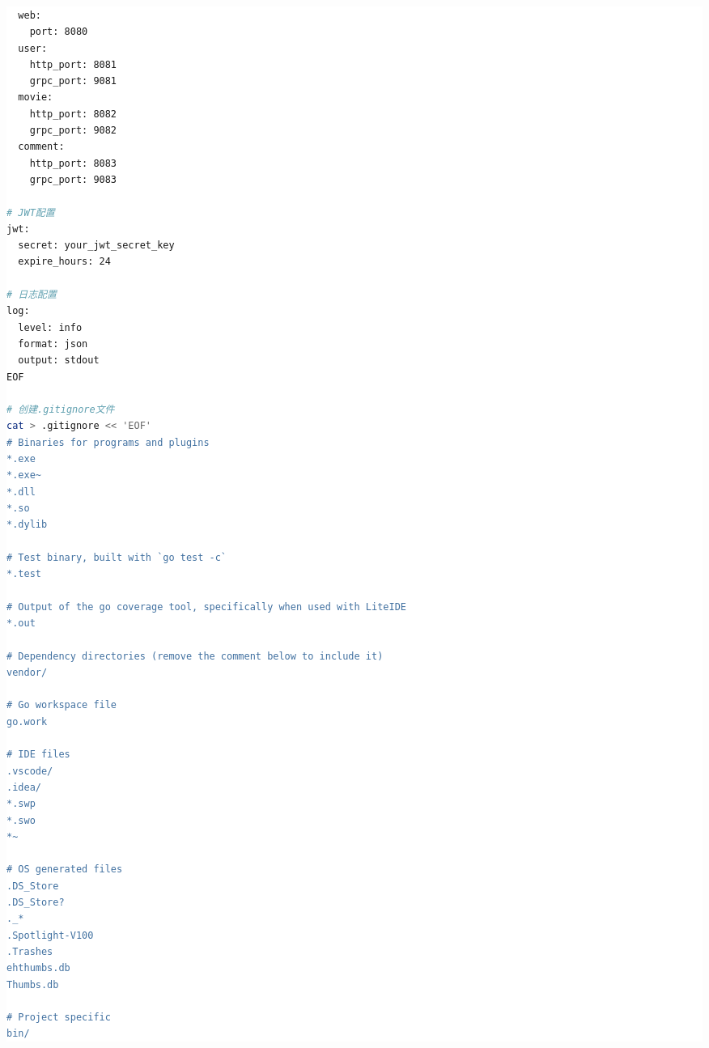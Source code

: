 ```bash
  web:
    port: 8080
  user:
    http_port: 8081
    grpc_port: 9081
  movie:
    http_port: 8082
    grpc_port: 9082
  comment:
    http_port: 8083
    grpc_port: 9083

# JWT配置
jwt:
  secret: your_jwt_secret_key
  expire_hours: 24

# 日志配置
log:
  level: info
  format: json
  output: stdout
EOF

# 创建.gitignore文件
cat > .gitignore << 'EOF'
# Binaries for programs and plugins
*.exe
*.exe~
*.dll
*.so
*.dylib

# Test binary, built with `go test -c`
*.test

# Output of the go coverage tool, specifically when used with LiteIDE
*.out

# Dependency directories (remove the comment below to include it)
vendor/

# Go workspace file
go.work

# IDE files
.vscode/
.idea/
*.swp
*.swo
*~

# OS generated files
.DS_Store
.DS_Store?
._*
.Spotlight-V100
.Trashes
ehthumbs.db
Thumbs.db

# Project specific
bin/
```